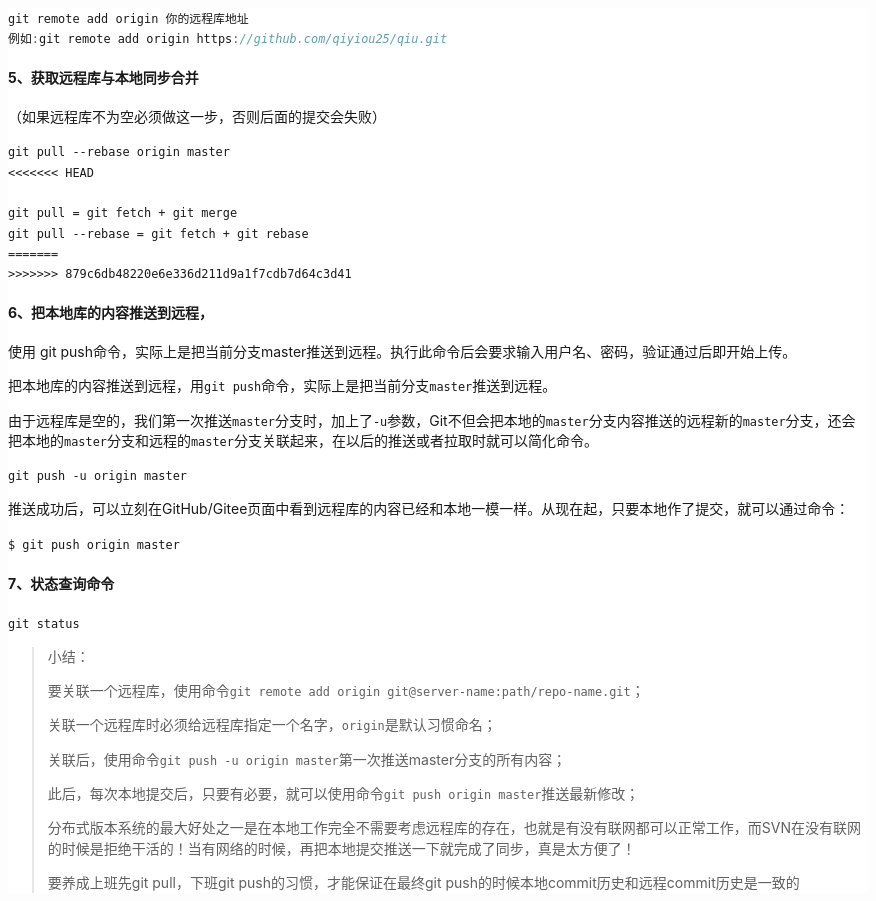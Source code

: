```csharp
git remote add origin 你的远程库地址
例如:git remote add origin https://github.com/qiyiou25/qiu.git
```



#### 5、获取远程库与本地同步合并

（如果远程库不为空必须做这一步，否则后面的提交会失败）

```undefined
git pull --rebase origin master
<<<<<<< HEAD

git pull = git fetch + git merge
git pull --rebase = git fetch + git rebase
=======
>>>>>>> 879c6db48220e6e336d211d9a1f7cdb7d64c3d41
```



#### 6、把本地库的内容推送到远程，

使用 git push命令，实际上是把当前分支master推送到远程。执行此命令后会要求输入用户名、密码，验证通过后即开始上传。

把本地库的内容推送到远程，用`git push`命令，实际上是把当前分支`master`推送到远程。

由于远程库是空的，我们第一次推送`master`分支时，加上了`-u`参数，Git不但会把本地的`master`分支内容推送的远程新的`master`分支，还会把本地的`master`分支和远程的`master`分支关联起来，在以后的推送或者拉取时就可以简化命令。

```undefined
git push -u origin master
```



推送成功后，可以立刻在GitHub/Gitee页面中看到远程库的内容已经和本地一模一样。从现在起，只要本地作了提交，就可以通过命令：

```
$ git push origin master
```

#### 7、状态查询命令

```undefined
git status
```

> 小结：
>
> 要关联一个远程库，使用命令`git remote add origin git@server-name:path/repo-name.git`；
>
> 关联一个远程库时必须给远程库指定一个名字，`origin`是默认习惯命名；
>
> 关联后，使用命令`git push -u origin master`第一次推送master分支的所有内容；
>
> 此后，每次本地提交后，只要有必要，就可以使用命令`git push origin master`推送最新修改；
>
> 分布式版本系统的最大好处之一是在本地工作完全不需要考虑远程库的存在，也就是有没有联网都可以正常工作，而SVN在没有联网的时候是拒绝干活的！当有网络的时候，再把本地提交推送一下就完成了同步，真是太方便了！
>
> 要养成上班先git pull，下班git push的习惯，才能保证在最终git push的时候本地commit历史和远程commit历史是一致的
